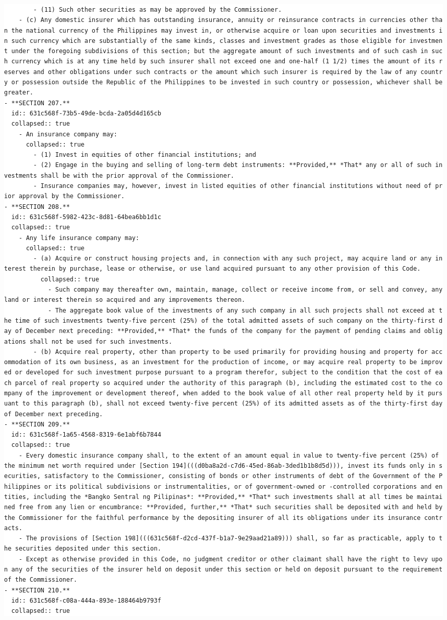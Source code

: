 			- (11) Such other securities as may be approved by the Commissioner.
		- (c) Any domestic insurer which has outstanding insurance, annuity or reinsurance contracts in currencies other than the national currency of the Philippines may invest in, or otherwise acquire or loan upon securities and investments in such currency which are substantially of the same kinds, classes and investment grades as those eligible for investment under the foregoing subdivisions of this section; but the aggregate amount of such investments and of such cash in such currency which is at any time held by such insurer shall not exceed one and one-half (1 1/2) times the amount of its reserves and other obligations under such contracts or the amount which such insurer is required by the law of any country or possession outside the Republic of the Philippines to be invested in such country or possession, whichever shall be greater.
	- **SECTION 207.**
	  id:: 631c568f-73b5-49de-bcda-2a05d4d165cb
	  collapsed:: true
		- An insurance company may:
		  collapsed:: true
			- (1) Invest in equities of other financial institutions; and
			- (2) Engage in the buying and selling of long-term debt instruments: **Provided,** *That* any or all of such investments shall be with the prior approval of the Commissioner.
			- Insurance companies may, however, invest in listed equities of other financial institutions without need of prior approval by the Commissioner.
	- **SECTION 208.**
	  id:: 631c568f-5982-423c-8d81-64bea6bb1d1c
	  collapsed:: true
		- Any life insurance company may:
		  collapsed:: true
			- (a) Acquire or construct housing projects and, in connection with any such project, may acquire land or any interest therein by purchase, lease or otherwise, or use land acquired pursuant to any other provision of this Code.
			  collapsed:: true
				- Such company may thereafter own, maintain, manage, collect or receive income from, or sell and convey, any land or interest therein so acquired and any improvements thereon.
				- The aggregate book value of the investments of any such company in all such projects shall not exceed at the time of such investments twenty-five percent (25%) of the total admitted assets of such company on the thirty-first day of December next preceding: **Provided,** *That* the funds of the company for the payment of pending claims and obligations shall not be used for such investments.
			- (b) Acquire real property, other than property to be used primarily for providing housing and property for accommodation of its own business, as an investment for the production of income, or may acquire real property to be improved or developed for such investment purpose pursuant to a program therefor, subject to the condition that the cost of each parcel of real property so acquired under the authority of this paragraph (b), including the estimated cost to the company of the improvement or development thereof, when added to the book value of all other real property held by it pursuant to this paragraph (b), shall not exceed twenty-five percent (25%) of its admitted assets as of the thirty-first day of December next preceding.
	- **SECTION 209.**
	  id:: 631c568f-1a65-4568-8319-6e1abf6b7844
	  collapsed:: true
		- Every domestic insurance company shall, to the extent of an amount equal in value to twenty-five percent (25%) of the minimum net worth required under [Section 194](((d0ba8a2d-c7d6-45ed-86ab-3ded1b1b8d5d))), invest its funds only in securities, satisfactory to the Commissioner, consisting of bonds or other instruments of debt of the Government of the Philippines or its political subdivisions or instrumentalities, or of government-owned or -controlled corporations and entities, including the *Bangko Sentral ng Pilipinas*: **Provided,** *That* such investments shall at all times be maintained free from any lien or encumbrance: **Provided, further,** *That* such securities shall be deposited with and held by the Commissioner for the faithful performance by the depositing insurer of all its obligations under its insurance contracts.
		- The provisions of [Section 198](((631c568f-d2cd-437f-b1a7-9e29aad21a89))) shall, so far as practicable, apply to the securities deposited under this section.
		- Except as otherwise provided in this Code, no judgment creditor or other claimant shall have the right to levy upon any of the securities of the insurer held on deposit under this section or held on deposit pursuant to the requirement of the Commissioner.
	- **SECTION 210.**
	  id:: 631c568f-c08a-444a-893e-188464b9793f
	  collapsed:: true